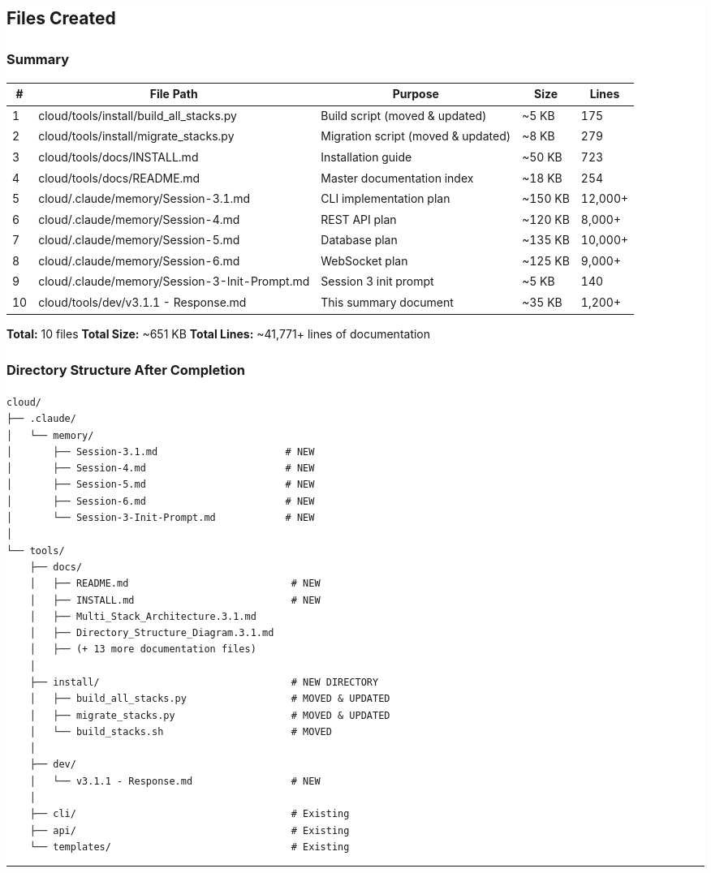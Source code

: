 
## Files Created

### Summary

| # | File Path | Purpose | Size | Lines |
|---|-----------|---------|------|-------|
| 1 | cloud/tools/install/build_all_stacks.py | Build script (moved & updated) | ~5 KB | 175 |
| 2 | cloud/tools/install/migrate_stacks.py | Migration script (moved & updated) | ~8 KB | 279 |
| 3 | cloud/tools/docs/INSTALL.md | Installation guide | ~50 KB | 723 |
| 4 | cloud/tools/docs/README.md | Master documentation index | ~18 KB | 254 |
| 5 | cloud/.claude/memory/Session-3.1.md | CLI implementation plan | ~150 KB | 12,000+ |
| 6 | cloud/.claude/memory/Session-4.md | REST API plan | ~120 KB | 8,000+ |
| 7 | cloud/.claude/memory/Session-5.md | Database plan | ~135 KB | 10,000+ |
| 8 | cloud/.claude/memory/Session-6.md | WebSocket plan | ~125 KB | 9,000+ |
| 9 | cloud/.claude/memory/Session-3-Init-Prompt.md | Session 3 init prompt | ~5 KB | 140 |
| 10 | cloud/tools/dev/v3.1.1 - Response.md | This summary document | ~35 KB | 1,200+ |

**Total:** 10 files
**Total Size:** ~651 KB
**Total Lines:** ~41,771+ lines of documentation

### Directory Structure After Completion

```
cloud/
├── .claude/
│   └── memory/
│       ├── Session-3.1.md                      # NEW
│       ├── Session-4.md                        # NEW
│       ├── Session-5.md                        # NEW
│       ├── Session-6.md                        # NEW
│       └── Session-3-Init-Prompt.md            # NEW
│
└── tools/
    ├── docs/
    │   ├── README.md                            # NEW
    │   ├── INSTALL.md                           # NEW
    │   ├── Multi_Stack_Architecture.3.1.md
    │   ├── Directory_Structure_Diagram.3.1.md
    │   ├── (+ 13 more documentation files)
    │
    ├── install/                                 # NEW DIRECTORY
    │   ├── build_all_stacks.py                  # MOVED & UPDATED
    │   ├── migrate_stacks.py                    # MOVED & UPDATED
    │   └── build_stacks.sh                      # MOVED
    │
    ├── dev/
    │   └── v3.1.1 - Response.md                 # NEW
    │
    ├── cli/                                     # Existing
    ├── api/                                     # Existing
    └── templates/                               # Existing
```

---
